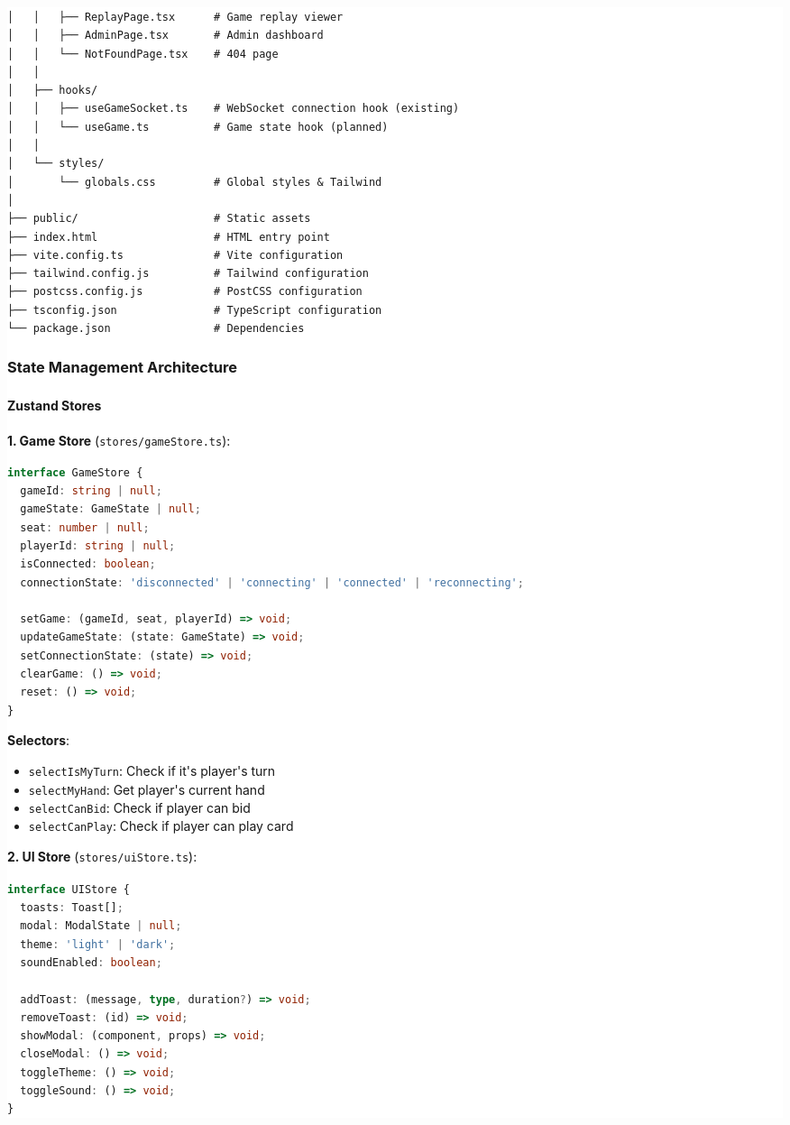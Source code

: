 ```
│   │   ├── ReplayPage.tsx      # Game replay viewer
│   │   ├── AdminPage.tsx       # Admin dashboard
│   │   └── NotFoundPage.tsx    # 404 page
│   │
│   ├── hooks/
│   │   ├── useGameSocket.ts    # WebSocket connection hook (existing)
│   │   └── useGame.ts          # Game state hook (planned)
│   │
│   └── styles/
│       └── globals.css         # Global styles & Tailwind
│
├── public/                     # Static assets
├── index.html                  # HTML entry point
├── vite.config.ts              # Vite configuration
├── tailwind.config.js          # Tailwind configuration
├── postcss.config.js           # PostCSS configuration
├── tsconfig.json               # TypeScript configuration
└── package.json                # Dependencies
```

### State Management Architecture

#### Zustand Stores

**1. Game Store** (`stores/gameStore.ts`):
```typescript
interface GameStore {
  gameId: string | null;
  gameState: GameState | null;
  seat: number | null;
  playerId: string | null;
  isConnected: boolean;
  connectionState: 'disconnected' | 'connecting' | 'connected' | 'reconnecting';

  setGame: (gameId, seat, playerId) => void;
  updateGameState: (state: GameState) => void;
  setConnectionState: (state) => void;
  clearGame: () => void;
  reset: () => void;
}
```

**Selectors**:
- `selectIsMyTurn`: Check if it's player's turn
- `selectMyHand`: Get player's current hand
- `selectCanBid`: Check if player can bid
- `selectCanPlay`: Check if player can play card

**2. UI Store** (`stores/uiStore.ts`):
```typescript
interface UIStore {
  toasts: Toast[];
  modal: ModalState | null;
  theme: 'light' | 'dark';
  soundEnabled: boolean;

  addToast: (message, type, duration?) => void;
  removeToast: (id) => void;
  showModal: (component, props) => void;
  closeModal: () => void;
  toggleTheme: () => void;
  toggleSound: () => void;
}
```
